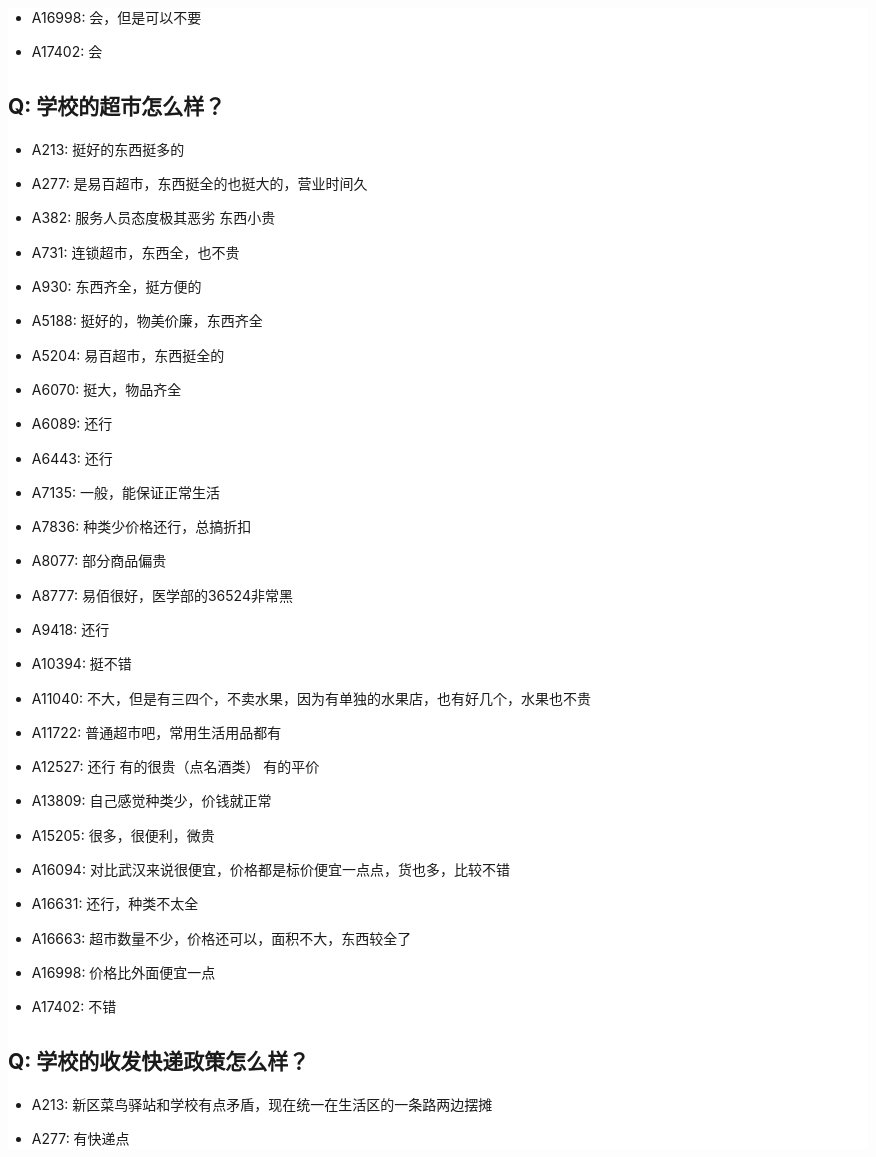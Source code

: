 - A16998: 会，但是可以不要

- A17402: 会

## Q: 学校的超市怎么样？

- A213: 挺好的东西挺多的

- A277: 是易百超市，东西挺全的也挺大的，营业时间久

- A382: 服务人员态度极其恶劣 东西小贵

- A731: 连锁超市，东西全，也不贵

- A930: 东西齐全，挺方便的

- A5188: 挺好的，物美价廉，东西齐全

- A5204: 易百超市，东西挺全的

- A6070: 挺大，物品齐全

- A6089: 还行

- A6443: 还行

- A7135: 一般，能保证正常生活

- A7836: 种类少价格还行，总搞折扣

- A8077: 部分商品偏贵

- A8777: 易佰很好，医学部的36524非常黑

- A9418: 还行

- A10394: 挺不错

- A11040: 不大，但是有三四个，不卖水果，因为有单独的水果店，也有好几个，水果也不贵

- A11722: 普通超市吧，常用生活用品都有

- A12527: 还行 有的很贵（点名酒类） 有的平价

- A13809: 自己感觉种类少，价钱就正常

- A15205: 很多，很便利，微贵

- A16094: 对比武汉来说很便宜，价格都是标价便宜一点点，货也多，比较不错

- A16631: 还行，种类不太全

- A16663: 超市数量不少，价格还可以，面积不大，东西较全了

- A16998: 价格比外面便宜一点

- A17402: 不错

## Q: 学校的收发快递政策怎么样？

- A213: 新区菜鸟驿站和学校有点矛盾，现在统一在生活区的一条路两边摆摊

- A277: 有快递点

